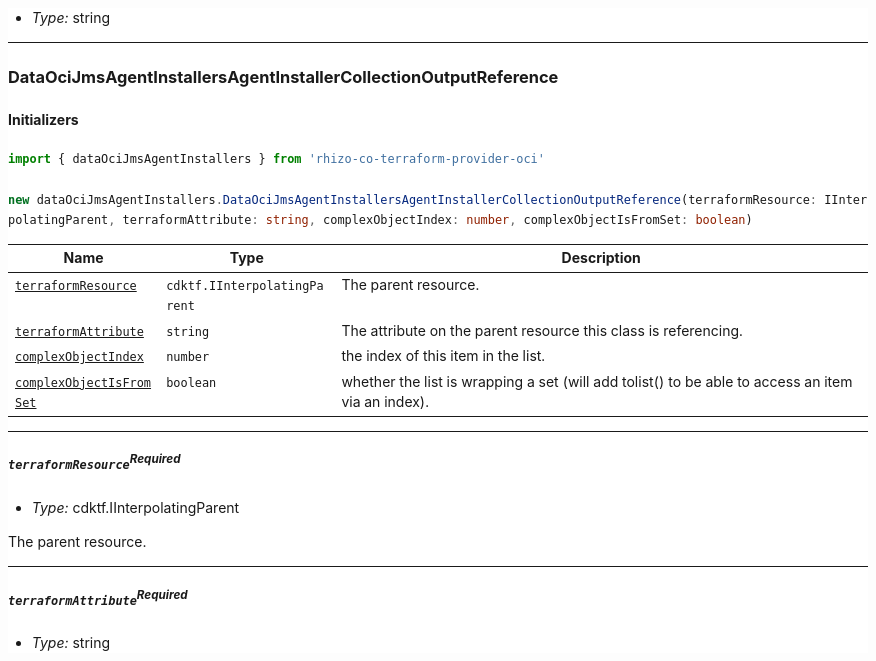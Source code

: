 - *Type:* string

---


### DataOciJmsAgentInstallersAgentInstallerCollectionOutputReference <a name="DataOciJmsAgentInstallersAgentInstallerCollectionOutputReference" id="rhizo-co-terraform-provider-oci.dataOciJmsAgentInstallers.DataOciJmsAgentInstallersAgentInstallerCollectionOutputReference"></a>

#### Initializers <a name="Initializers" id="rhizo-co-terraform-provider-oci.dataOciJmsAgentInstallers.DataOciJmsAgentInstallersAgentInstallerCollectionOutputReference.Initializer"></a>

```typescript
import { dataOciJmsAgentInstallers } from 'rhizo-co-terraform-provider-oci'

new dataOciJmsAgentInstallers.DataOciJmsAgentInstallersAgentInstallerCollectionOutputReference(terraformResource: IInterpolatingParent, terraformAttribute: string, complexObjectIndex: number, complexObjectIsFromSet: boolean)
```

| **Name** | **Type** | **Description** |
| --- | --- | --- |
| <code><a href="#rhizo-co-terraform-provider-oci.dataOciJmsAgentInstallers.DataOciJmsAgentInstallersAgentInstallerCollectionOutputReference.Initializer.parameter.terraformResource">terraformResource</a></code> | <code>cdktf.IInterpolatingParent</code> | The parent resource. |
| <code><a href="#rhizo-co-terraform-provider-oci.dataOciJmsAgentInstallers.DataOciJmsAgentInstallersAgentInstallerCollectionOutputReference.Initializer.parameter.terraformAttribute">terraformAttribute</a></code> | <code>string</code> | The attribute on the parent resource this class is referencing. |
| <code><a href="#rhizo-co-terraform-provider-oci.dataOciJmsAgentInstallers.DataOciJmsAgentInstallersAgentInstallerCollectionOutputReference.Initializer.parameter.complexObjectIndex">complexObjectIndex</a></code> | <code>number</code> | the index of this item in the list. |
| <code><a href="#rhizo-co-terraform-provider-oci.dataOciJmsAgentInstallers.DataOciJmsAgentInstallersAgentInstallerCollectionOutputReference.Initializer.parameter.complexObjectIsFromSet">complexObjectIsFromSet</a></code> | <code>boolean</code> | whether the list is wrapping a set (will add tolist() to be able to access an item via an index). |

---

##### `terraformResource`<sup>Required</sup> <a name="terraformResource" id="rhizo-co-terraform-provider-oci.dataOciJmsAgentInstallers.DataOciJmsAgentInstallersAgentInstallerCollectionOutputReference.Initializer.parameter.terraformResource"></a>

- *Type:* cdktf.IInterpolatingParent

The parent resource.

---

##### `terraformAttribute`<sup>Required</sup> <a name="terraformAttribute" id="rhizo-co-terraform-provider-oci.dataOciJmsAgentInstallers.DataOciJmsAgentInstallersAgentInstallerCollectionOutputReference.Initializer.parameter.terraformAttribute"></a>

- *Type:* string
